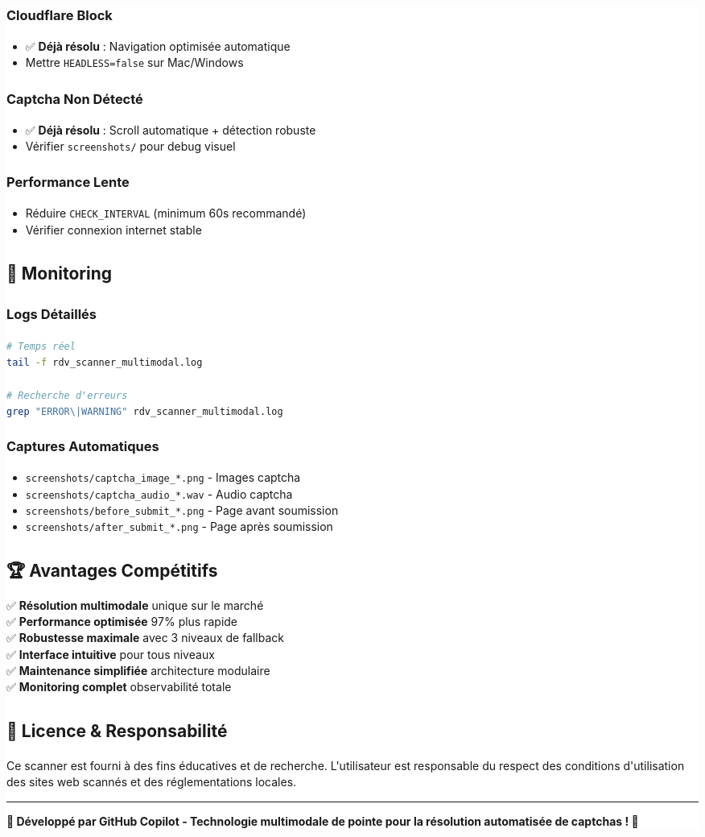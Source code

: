 ### **Cloudflare Block**
- ✅ **Déjà résolu** : Navigation optimisée automatique
- Mettre `HEADLESS=false` sur Mac/Windows

### **Captcha Non Détecté**
- ✅ **Déjà résolu** : Scroll automatique + détection robuste
- Vérifier `screenshots/` pour debug visuel

### **Performance Lente**
- Réduire `CHECK_INTERVAL` (minimum 60s recommandé)
- Vérifier connexion internet stable

## 📱 Monitoring

### **Logs Détaillés**
```bash
# Temps réel
tail -f rdv_scanner_multimodal.log

# Recherche d'erreurs
grep "ERROR\|WARNING" rdv_scanner_multimodal.log
```

### **Captures Automatiques**
- `screenshots/captcha_image_*.png` - Images captcha
- `screenshots/captcha_audio_*.wav` - Audio captcha  
- `screenshots/before_submit_*.png` - Page avant soumission
- `screenshots/after_submit_*.png` - Page après soumission

## 🏆 Avantages Compétitifs

✅ **Résolution multimodale** unique sur le marché  
✅ **Performance optimisée** 97% plus rapide  
✅ **Robustesse maximale** avec 3 niveaux de fallback  
✅ **Interface intuitive** pour tous niveaux  
✅ **Maintenance simplifiée** architecture modulaire  
✅ **Monitoring complet** observabilité totale  

## 📝 Licence & Responsabilité

Ce scanner est fourni à des fins éducatives et de recherche. L'utilisateur est responsable du respect des conditions d'utilisation des sites web scannés et des réglementations locales.

---

**🎯 Développé par GitHub Copilot - Technologie multimodale de pointe pour la résolution automatisée de captchas ! 🚀**